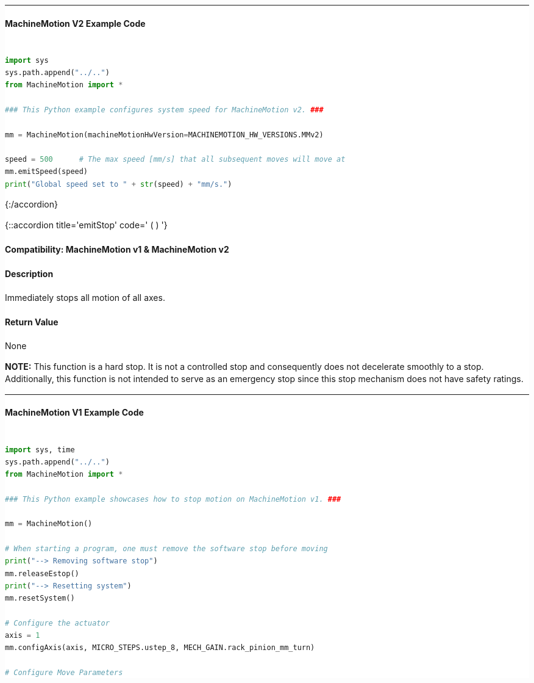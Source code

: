 ***

#### MachineMotion V2 Example Code

```python

import sys
sys.path.append("../..")
from MachineMotion import *

### This Python example configures system speed for MachineMotion v2. ###

mm = MachineMotion(machineMotionHwVersion=MACHINEMOTION_HW_VERSIONS.MMv2)

speed = 500      # The max speed [mm/s] that all subsequent moves will move at
mm.emitSpeed(speed)
print("Global speed set to " + str(speed) + "mm/s.")


```

{:/accordion}



{::accordion title='emitStop' code=' ( ) '}

#### **Compatibility**: MachineMotion v1 & MachineMotion v2



#### **Description**

Immediately stops all motion of all axes.



#### **Return Value**

None

**NOTE:** This function is a hard stop. It is not a controlled stop and consequently does not decelerate smoothly to a stop. Additionally, this function is not intended to serve as an emergency stop since this stop mechanism does not have safety ratings.

***

#### MachineMotion V1 Example Code

```python

import sys, time
sys.path.append("../..")
from MachineMotion import *

### This Python example showcases how to stop motion on MachineMotion v1. ###

mm = MachineMotion()

# When starting a program, one must remove the software stop before moving
print("--> Removing software stop")
mm.releaseEstop()
print("--> Resetting system")
mm.resetSystem()

# Configure the actuator
axis = 1
mm.configAxis(axis, MICRO_STEPS.ustep_8, MECH_GAIN.rack_pinion_mm_turn)

# Configure Move Parameters
```